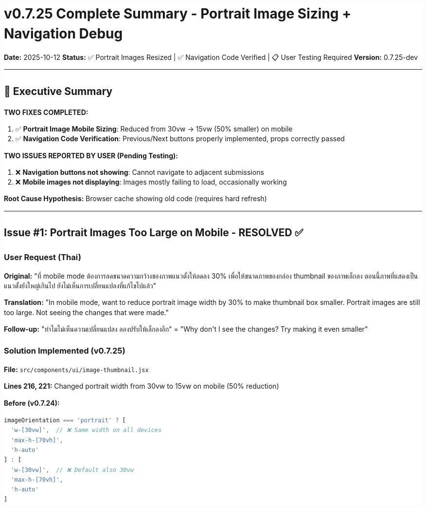 # v0.7.25 Complete Summary - Portrait Image Sizing + Navigation Debug

**Date:** 2025-10-12
**Status:** ✅ Portrait Images Resized | ✅ Navigation Code Verified | 📋 User Testing Required
**Version:** 0.7.25-dev

---

## 🎯 Executive Summary

**TWO FIXES COMPLETED:**

1. ✅ **Portrait Image Mobile Sizing**: Reduced from 30vw → 15vw (50% smaller) on mobile
2. ✅ **Navigation Code Verification**: Previous/Next buttons properly implemented, props correctly passed

**TWO ISSUES REPORTED BY USER (Pending Testing):**

1. ❌ **Navigation buttons not showing**: Cannot navigate to adjacent submissions
2. ❌ **Mobile images not displaying**: Images mostly failing to load, occasionally working

**Root Cause Hypothesis:** Browser cache showing old code (requires hard refresh)

---

## Issue #1: Portrait Images Too Large on Mobile - RESOLVED ✅

### User Request (Thai)

**Original:** "ที่ mobile mode ต้องการลดขนาดความกว้างของภาพแนวตั้งให้ลดลง 30% เพื่อให้ขนาดภาพของกล่อง thumbnail ของภาพเล็กลง ตอนนี้ภาพที่แสดงเป็นแนวตั้งยังใหญ่เกินไป ยังไม่เห็นการเปลี่ยนแปลงที่แก้ไขไปแล้ว"

**Translation:** "In mobile mode, want to reduce portrait image width by 30% to make thumbnail box smaller. Portrait images are still too large. Not seeing the changes that were made."

**Follow-up:** "ทำไมไม่เห็นความเปลี่ยนแปลง ลองปรับให้เล็กลงอีก" = "Why don't I see the changes? Try making it even smaller"

### Solution Implemented (v0.7.25)

**File:** `src/components/ui/image-thumbnail.jsx`

**Lines 216, 221:** Changed portrait width from 30vw to 15vw on mobile (50% reduction)

**Before (v0.7.24):**
```javascript
imageOrientation === 'portrait' ? [
  'w-[30vw]',  // ❌ Same width on all devices
  'max-h-[70vh]',
  'h-auto'
] : [
  'w-[30vw]',  // ❌ Default also 30vw
  'max-h-[70vh]',
  'h-auto'
]
```
